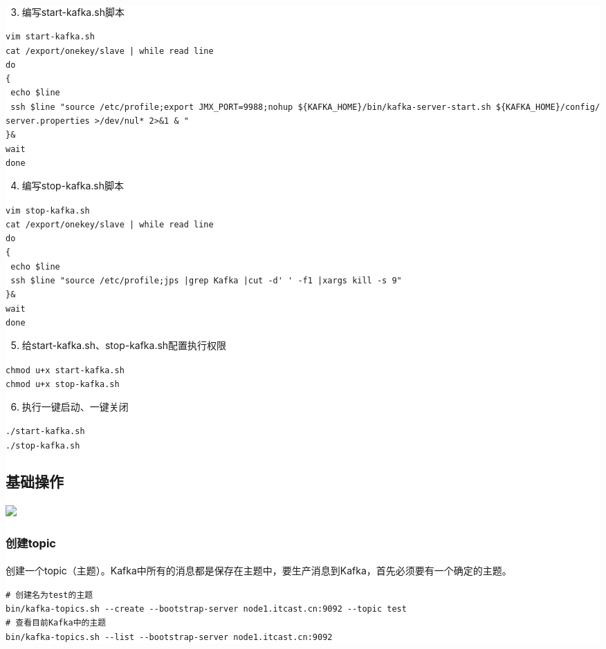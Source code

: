 
3.  编写start-kafka.sh脚本

```shell
vim start-kafka.sh
cat /export/onekey/slave | while read line
do
{
 echo $line
 ssh $line "source /etc/profile;export JMX_PORT=9988;nohup ${KAFKA_HOME}/bin/kafka-server-start.sh ${KAFKA_HOME}/config/server.properties >/dev/nul* 2>&1 & "
}&
wait
done
```

4.  编写stop-kafka.sh脚本

```shell
vim stop-kafka.sh
cat /export/onekey/slave | while read line
do
{
 echo $line
 ssh $line "source /etc/profile;jps |grep Kafka |cut -d' ' -f1 |xargs kill -s 9"
}&
wait
done
```

5.  给start-kafka.sh、stop-kafka.sh配置执行权限

```shell
chmod u+x start-kafka.sh
chmod u+x stop-kafka.sh
```

6.  执行一键启动、一键关闭

```shell
./start-kafka.sh
./stop-kafka.sh
```



## 基础操作

![](https://cdn.staticaly.com/gh/itcat-zxy/Image@main/kafka/image34.jpg)

### 创建topic

创建一个topic（主题）。Kafka中所有的消息都是保存在主题中，要生产消息到Kafka，首先必须要有一个确定的主题。

```shell
# 创建名为test的主题
bin/kafka-topics.sh --create --bootstrap-server node1.itcast.cn:9092 --topic test
# 查看目前Kafka中的主题
bin/kafka-topics.sh --list --bootstrap-server node1.itcast.cn:9092
```
